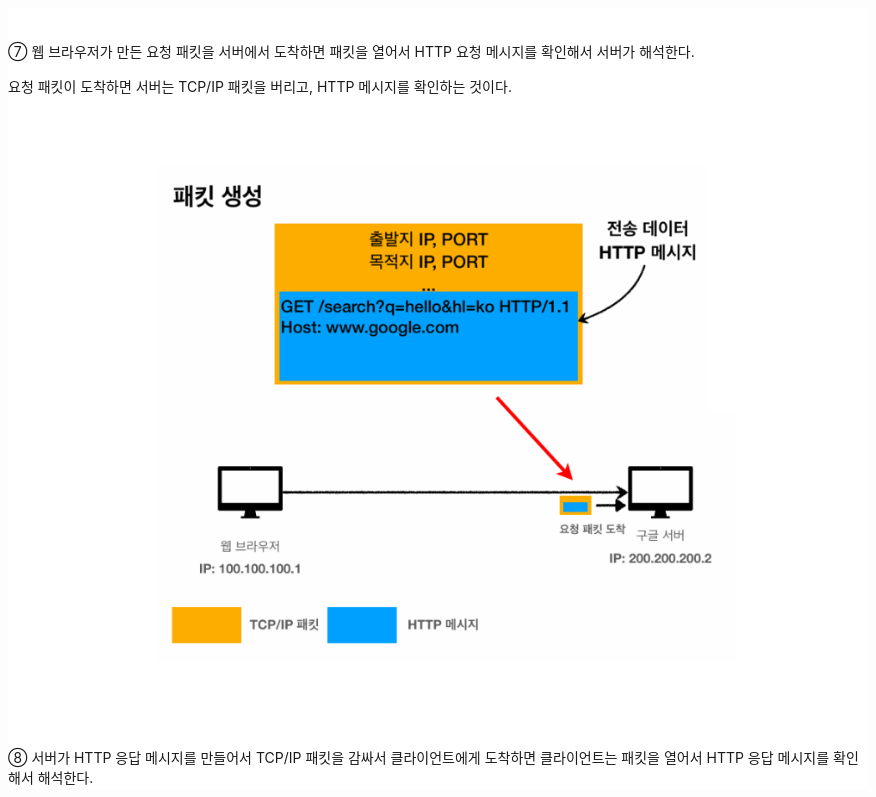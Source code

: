 <br>

⑦ 웹 브라우저가 만든 요청 패킷을 서버에서 도착하면 패킷을 열어서 HTTP 요청 메시지를 확인해서 서버가 해석한다.

요청 패킷이 도착하면 서버는 TCP/IP 패킷을 버리고, HTTP 메시지를 확인하는 것이다.

![](/assets/images/2024/2024-12-31-20-50-27.png)

<br>

⑧ 서버가 HTTP 응답 메시지를 만들어서 TCP/IP 패킷을 감싸서 클라이언트에게 도착하면 클라이언트는 패킷을 열어서 HTTP 응답 메시지를 확인해서 해석한다.

